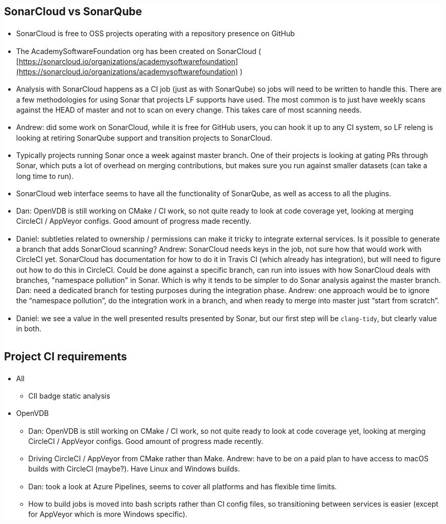 ## SonarCloud vs SonarQube

* SonarCloud is free to OSS projects operating with a repository presence on GitHub

* The AcademySoftwareFoundation org has been created on SonarCloud ( [https://sonarcloud.io/organizations/academysoftwarefoundation](https://sonarcloud.io/organizations/academysoftwarefoundation) )

* Analysis with SonarCloud happens as a CI job (just as with SonarQube) so jobs will need to be written to handle this. There are a few methodologies for using Sonar that projects LF supports have used. The most common is to just have weekly scans against the HEAD of master and not to scan on every change. This takes care of most scanning needs.

* Andrew: did some work on SonarCloud, while it is free for GitHub users, you can hook it up to any CI system, so LF releng is looking at retiring SonarQube support and transition projects to SonarCloud. 

* Typically projects running Sonar once a week against master branch. One of their projects is looking at gating PRs through Sonar, which puts a lot of overhead on merging contributions, but makes sure you run against smaller datasets (can take a long time to run).

* SonarCloud web interface seems to have all the functionality of SonarQube, as well as access to all the plugins.

* Dan: OpenVDB is still working on CMake / CI work, so not quite ready to look at code coverage yet, looking at merging CircleCI / AppVeyor configs. Good amount of progress made recently.

* Daniel: subtleties related to ownership / permissions can make it tricky to integrate external services. Is it possible to generate a branch that adds SonarCloud scanning? Andrew: SonarCloud needs keys in the job, not sure how that would work with CircleCI yet. SonarCloud has documentation for how to do it in Travis CI (which already has integration), but will need to figure out how to do this in CircleCI. Could be done against a specific branch, can run into issues with how SonarCloud deals with branches, "namespace pollution" in Sonar. Which is why it tends to be simpler to do Sonar analysis against the master branch. Dan: need a dedicated branch for testing purposes during the integration phase. Andrew: one approach would be to ignore the “namespace pollution”, do the integration work in a branch, and when ready to merge into master just “start from scratch”.

* Daniel: we see a value in the well presented results presented by Sonar, but our first step will be `clang-tidy`, but clearly value in both.

## Project CI requirements

* All

    * CII badge static analysis

* OpenVDB

    * Dan: OpenVDB is still working on CMake / CI work, so not quite ready to look at code coverage yet, looking at merging CircleCI / AppVeyor configs. Good amount of progress made recently.

    * Driving CircleCI / AppVeyor from CMake rather than Make. Andrew: have to be on a paid plan to have access to macOS builds with CircleCI (maybe?). Have Linux and Windows builds.

    * Dan: took a look at Azure Pipelines, seems to cover all platforms and has flexible time limits.

    * How to build jobs is moved into bash scripts rather than CI config files, so transitioning between services is easier (except for AppVeyor which is more Windows specific).
